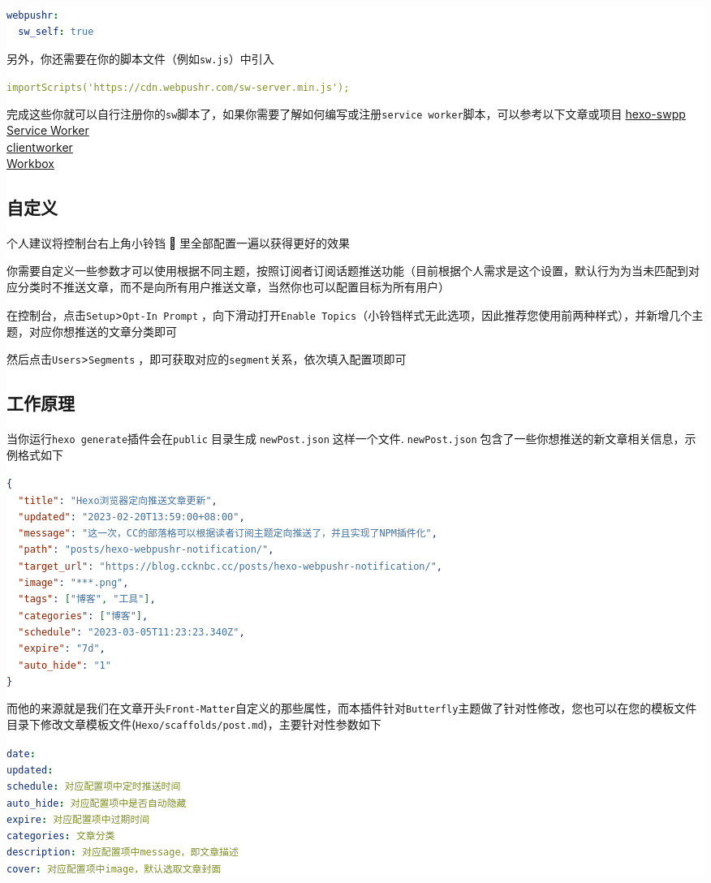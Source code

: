 ```yaml
webpushr:
  sw_self: true
```

另外，你还需要在你的脚本文件（例如`sw.js`）中引入

```yaml
importScripts('https://cdn.webpushr.com/sw-server.min.js');
```

完成这些你就可以自行注册你的`sw`脚本了，如果你需要了解如何编写或注册`service worker`脚本，可以参考以下文章或项目
[hexo-swpp](https://kmar.top/posts/73014407/)  
[Service Worker](https://blog.cyfan.top/p/c0af86bb.html)  
[clientworker](https://clientworker.js.org/)  
[Workbox](https://github.com/GoogleChrome/workbox)

## 自定义

个人建议将控制台右上角小铃铛 🔔 里全部配置一遍以获得更好的效果

你需要自定义一些参数才可以使用根据不同主题，按照订阅者订阅话题推送功能（目前根据个人需求是这个设置，默认行为为当未匹配到对应分类时不推送文章，而不是向所有用户推送文章，当然你也可以配置目标为所有用户）

在控制台，点击`Setup`>`Opt-In Prompt` ，向下滑动打开`Enable Topics`（小铃铛样式无此选项，因此推荐您使用前两种样式），并新增几个主题，对应你想推送的文章分类即可

然后点击`Users`>`Segments` ，即可获取对应的`segment`关系，依次填入配置项即可

## 工作原理

当你运行`hexo generate`插件会在`public` 目录生成 `newPost.json` 这样一个文件. `newPost.json` 包含了一些你想推送的新文章相关信息，示例格式如下

```json
{
  "title": "Hexo浏览器定向推送文章更新",
  "updated": "2023-02-20T13:59:00+08:00",
  "message": "这一次，CC的部落格可以根据读者订阅主题定向推送了，并且实现了NPM插件化",
  "path": "posts/hexo-webpushr-notification/",
  "target_url": "https://blog.ccknbc.cc/posts/hexo-webpushr-notification/",
  "image": "***.png",
  "tags": ["博客", "工具"],
  "categories": ["博客"],
  "schedule": "2023-03-05T11:23:23.340Z",
  "expire": "7d",
  "auto_hide": "1"
}
```

而他的来源就是我们在文章开头`Front-Matter`自定义的那些属性，而本插件针对`Butterfly`主题做了针对性修改，您也可以在您的模板文件目录下修改文章模板文件(`Hexo/scaffolds/post.md`)，主要针对性参数如下

```yaml
date:
updated:
schedule: 对应配置项中定时推送时间
auto_hide: 对应配置项中是否自动隐藏
expire: 对应配置项中过期时间
categories: 文章分类
description: 对应配置项中message，即文章描述
cover: 对应配置项中image，默认选取文章封面
```
